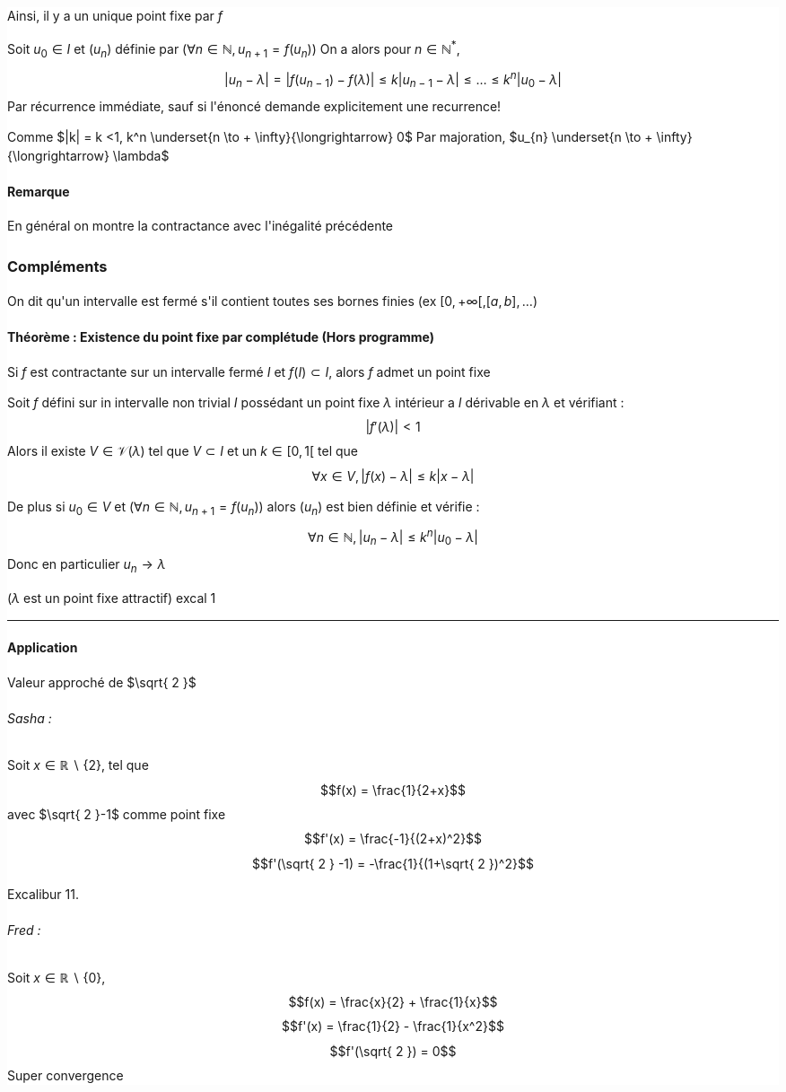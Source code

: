 Ainsi, il y a un unique point fixe par $f$

Soit $u_{0} \in I$
et $(u_{n})$ définie par $(\forall n \in \mathbb{N}, u_{n+1} = f(u_{n}))$ 
On a alors pour $n \in \mathbb{N}^*$, 
$$|u_{n} - \lambda| = |f(u_{n-1})-f(\lambda)| \leq k|u_{n-1}-\lambda| \leq \dots \leq k^n|u_{0}-\lambda|$$
Par récurrence immédiate, sauf si l'énoncé demande explicitement une recurrence!

Comme $|k| = k <1, k^n \underset{n \to + \infty}{\longrightarrow} 0$ 
Par majoration, $u_{n} \underset{n \to + \infty}{\longrightarrow} \lambda$

#### Remarque
En général on montre la contractance avec l'inégalité précédente

### Compléments
On dit qu'un intervalle est fermé s'il contient toutes ses bornes finies
(ex $[0, + \infty[, [a, b], \dots$)

#### Théorème : Existence du point fixe par complétude (Hors programme)
Si $f$ est contractante sur un intervalle fermé $I$ et $f(I) \subset I$, alors $f$ admet un point fixe

Soit $f$ défini sur in intervalle non trivial $I$ possédant un point fixe $\lambda$ intérieur a $I$ dérivable en $\lambda$ et vérifiant : 
$$|f'(\lambda)| < 1$$
Alors il existe $V \in \mathcal V(\lambda)$ tel que $V \subset I$ et un $k \in [0, 1[$ tel que 
$$\forall x \in V, |f(x) - \lambda|\leq k|x - \lambda|$$


De plus si $u_{0} \in V$ et ($\forall n \in \mathbb{N}, u_{n+1} = f(u_{n})$) alors $(u_{n})$ est bien définie et vérifie : 
$$\forall n \in \mathbb{N}, |u_{n} - \lambda| \leq k^n|u_{0}-\lambda|$$
Donc en particulier $u_{n} \to \lambda$

($\lambda$ est un point fixe attractif)
excal 1

___
#### Application
Valeur approché de $\sqrt{ 2 }$ 
###### Sasha : 
Soit $x \in \mathbb{R}\backslash \{2\}$, tel que
$$f(x) = \frac{1}{2+x}$$
avec $\sqrt{ 2 }-1$ comme point fixe
$$f'(x) = \frac{-1}{(2+x)^2}$$
$$f'(\sqrt{ 2 } -1) = -\frac{1}{(1+\sqrt{ 2 })^2}$$


Excalibur 11.

###### Fred :
Soit $x \in \mathbb{R}\backslash\{0\}$, 
$$f(x) = \frac{x}{2} + \frac{1}{x}$$
$$f'(x) = \frac{1}{2} - \frac{1}{x^2}$$
$$f'(\sqrt{ 2 }) = 0$$
Super convergence
